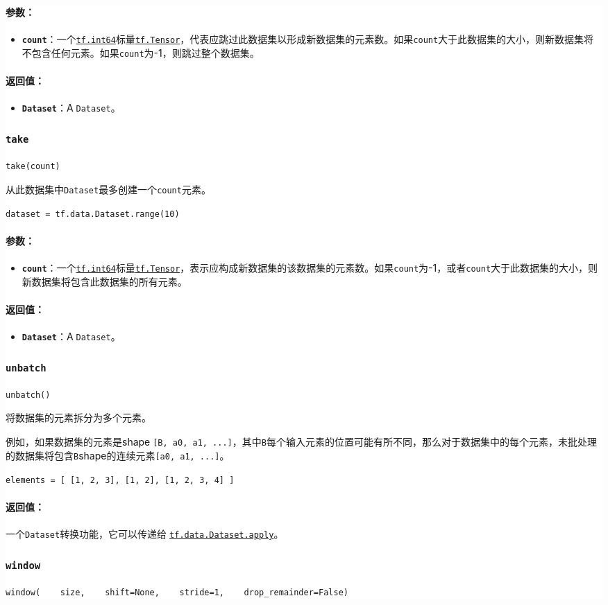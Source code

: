 #### 参数：

-   **`count`**：一个[`tf.int64`](https://www.tensorflow.org/api_docs/python/tf#int64)标量[`tf.Tensor`](https://www.tensorflow.org/api_docs/python/tf/Tensor)，代表应跳过此数据集以形成新数据集的元素数。如果`count`大于此数据集的大小，则新数据集将不包含任何元素。如果`count`为-1，则跳过整个数据集。

#### 返回值：

-   **`Dataset`**：A `Dataset`。

### `take`

```
take(count)
```

从此数据集中`Dataset`最多创建一个`count`元素。

```
dataset = tf.data.Dataset.range(10) 
```

#### 参数：

-   **`count`**：一个[`tf.int64`](https://www.tensorflow.org/api_docs/python/tf#int64)标量[`tf.Tensor`](https://www.tensorflow.org/api_docs/python/tf/Tensor)，表示应构成新数据集的该数据集的元素数。如果`count`为-1，或者`count`大于此数据集的大小，则新数据集将包含此数据集的所有元素。

#### 返回值：

-   **`Dataset`**：A `Dataset`。

### `unbatch`

```
unbatch()
```

将数据集的元素拆分为多个元素。

例如，如果数据集的元素是shape `[B, a0, a1, ...]`，其中`B`每个输入元素的位置可能有所不同，那么对于数据集中的每个元素，未批处理的数据集将包含`B`shape的连续元素`[a0, a1, ...]`。

```
elements = [ [1, 2, 3], [1, 2], [1, 2, 3, 4] ] 
```

#### 返回值：

一个`Dataset`转换功能，它可以传递给 [`tf.data.Dataset.apply`](https://www.tensorflow.org/api_docs/python/tf/data/Dataset#apply)。

### `window`

```
window(    size,    shift=None,    stride=1,    drop_remainder=False)
```
